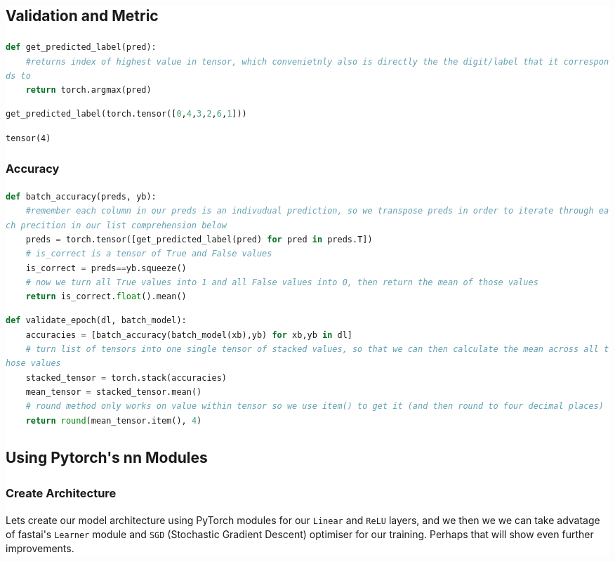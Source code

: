 ## Validation and Metric


```python
def get_predicted_label(pred):
    #returns index of highest value in tensor, which convenietnly also is directly the the digit/label that it corresponds to
    return torch.argmax(pred)
```


```python
get_predicted_label(torch.tensor([0,4,3,2,6,1]))
```




    tensor(4)



### Accuracy


```python
def batch_accuracy(preds, yb):
    #remember each column in our preds is an indivudual prediction, so we transpose preds in order to iterate through each precition in our list comprehension below
    preds = torch.tensor([get_predicted_label(pred) for pred in preds.T])
    # is_correct is a tensor of True and False values
    is_correct = preds==yb.squeeze()
    # now we turn all True values into 1 and all False values into 0, then return the mean of those values
    return is_correct.float().mean()
```


```python
def validate_epoch(dl, batch_model):
    accuracies = [batch_accuracy(batch_model(xb),yb) for xb,yb in dl]
    # turn list of tensors into one single tensor of stacked values, so that we can then calculate the mean across all those values
    stacked_tensor = torch.stack(accuracies)
    mean_tensor = stacked_tensor.mean()
    # round method only works on value within tensor so we use item() to get it (and then round to four decimal places)
    return round(mean_tensor.item(), 4)
```

## Using Pytorch's nn Modules

### Create Architecture
Lets create our model architecture using PyTorch modules for our `Linear` and `ReLU` layers, and we then we we can take advatage of fastai's `Learner` module and `SGD` (Stochastic Gradient Descent) optimiser for our training. Perhaps that will show even further improvements.
